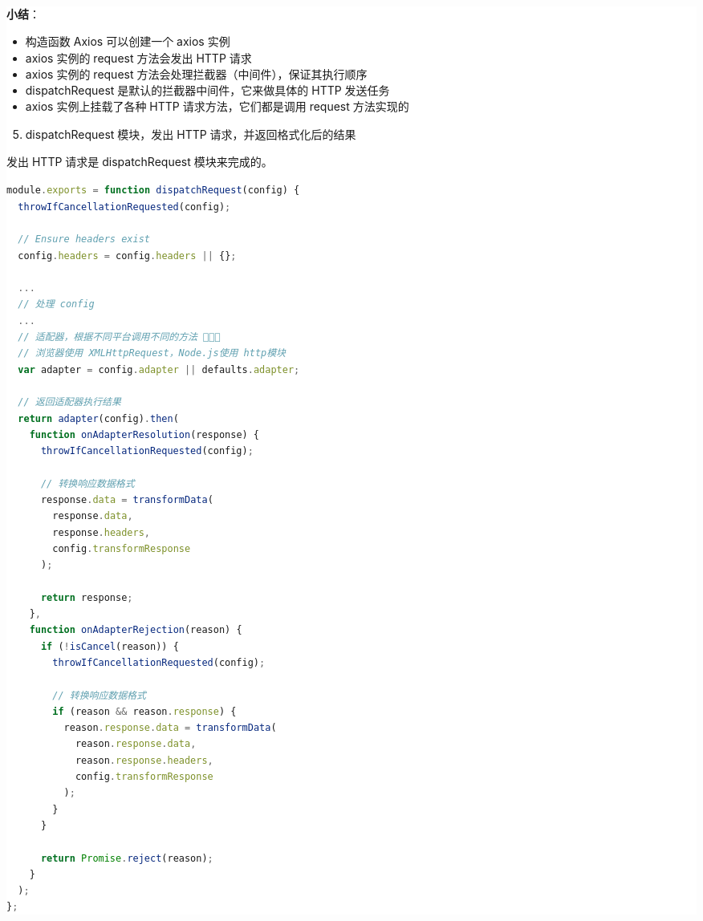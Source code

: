 
**小结**：

- 构造函数 Axios 可以创建一个 axios 实例
- axios 实例的 request 方法会发出 HTTP 请求
- axios 实例的 request 方法会处理拦截器（中间件），保证其执行顺序
- dispatchRequest 是默认的拦截器中间件，它来做具体的 HTTP 发送任务
- axios 实例上挂载了各种 HTTP 请求方法，它们都是调用 request 方法实现的

5. dispatchRequest 模块，发出 HTTP 请求，并返回格式化后的结果

发出 HTTP 请求是 dispatchRequest 模块来完成的。

```js
module.exports = function dispatchRequest(config) {
  throwIfCancellationRequested(config);

  // Ensure headers exist
  config.headers = config.headers || {};

  ...
  // 处理 config
  ...
  // 适配器，根据不同平台调用不同的方法 🌟🌟🌟
  // 浏览器使用 XMLHttpRequest，Node.js使用 http模块
  var adapter = config.adapter || defaults.adapter;

  // 返回适配器执行结果
  return adapter(config).then(
    function onAdapterResolution(response) {
      throwIfCancellationRequested(config);

      // 转换响应数据格式
      response.data = transformData(
        response.data,
        response.headers,
        config.transformResponse
      );

      return response;
    },
    function onAdapterRejection(reason) {
      if (!isCancel(reason)) {
        throwIfCancellationRequested(config);

        // 转换响应数据格式
        if (reason && reason.response) {
          reason.response.data = transformData(
            reason.response.data,
            reason.response.headers,
            config.transformResponse
          );
        }
      }

      return Promise.reject(reason);
    }
  );
};
```
